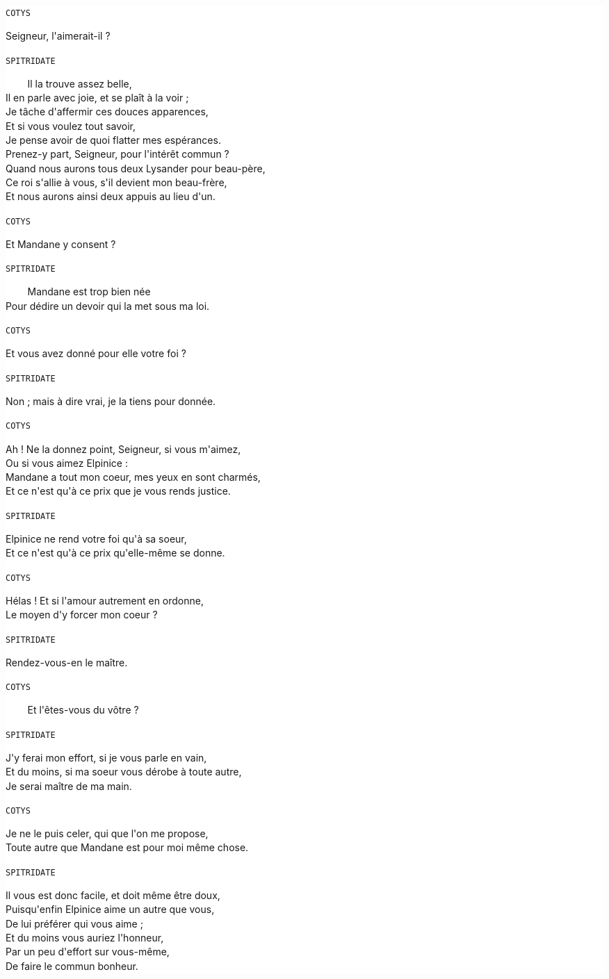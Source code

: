     COTYS
Seigneur, l'aimerait-il ?  

    SPITRIDATE
        Il la trouve assez belle,  
Il en parle avec joie, et se plaît à la voir ;  
Je tâche d'affermir ces douces apparences,  
Et si vous voulez tout savoir,  
Je pense avoir de quoi flatter mes espérances.  
Prenez-y part, Seigneur, pour l'intérêt commun ?  
Quand nous aurons tous deux Lysander pour beau-père,  
Ce roi s'allie à vous, s'il devient mon beau-frère,  
Et nous aurons ainsi deux appuis au lieu d'un.  

    COTYS
Et Mandane y consent ?  

    SPITRIDATE
        Mandane est trop bien née  
Pour dédire un devoir qui la met sous ma loi.  

    COTYS
Et vous avez donné pour elle votre foi ?  

    SPITRIDATE
Non ; mais à dire vrai, je la tiens pour donnée.  

    COTYS
Ah ! Ne la donnez point, Seigneur, si vous m'aimez,  
Ou si vous aimez Elpinice :  
Mandane a tout mon coeur, mes yeux en sont charmés,  
Et ce n'est qu'à ce prix que je vous rends justice.  

    SPITRIDATE
Elpinice ne rend votre foi qu'à sa soeur,  
Et ce n'est qu'à ce prix qu'elle-même se donne.  

    COTYS
Hélas ! Et si l'amour autrement en ordonne,  
Le moyen d'y forcer mon coeur ?  

    SPITRIDATE
Rendez-vous-en le maître.  

    COTYS
        Et l'êtes-vous du vôtre ?  

    SPITRIDATE
J'y ferai mon effort, si je vous parle en vain,  
Et du moins, si ma soeur vous dérobe à toute autre,  
Je serai maître de ma main.  

    COTYS
Je ne le puis celer, qui que l'on me propose,  
Toute autre que Mandane est pour moi même chose.  

    SPITRIDATE
Il vous est donc facile, et doit même être doux,  
Puisqu'enfin Elpinice aime un autre que vous,  
De lui préférer qui vous aime ;  
Et du moins vous auriez l'honneur,  
Par un peu d'effort sur vous-même,  
De faire le commun bonheur.  
